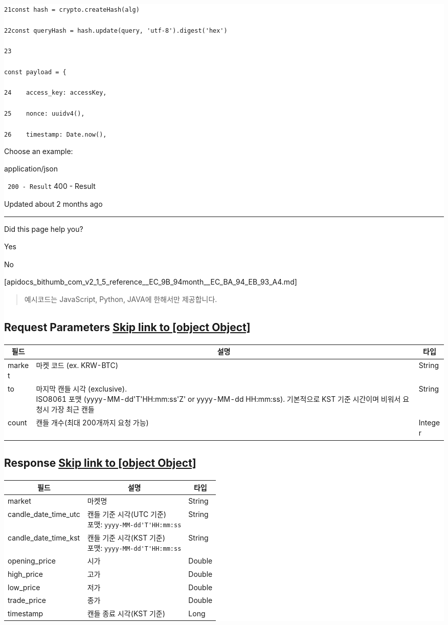 ```
21const hash = crypto.createHash(alg)

22const queryHash = hash.update(query, 'utf-8').digest('hex')

23

const payload = {

24    access_key: accessKey,

25    nonce: uuidv4(),

26    timestamp: Date.now(),

```

Choose an example:

application/json

`` 200 - Result`` 400 - Result

Updated about 2 months ago

* * *

Did this page help you?

Yes

No

[apidocs_bithumb_com_v2_1_5_reference__EC_9B_94month__EC_BA_94_EB_93_A4.md]
> 예시코드는 JavaScript, Python, JAVA에 한해서만 제공합니다.

## **Request Parameters**   [Skip link to [object Object]](https://apidocs.bithumb.com/v2.1.5/reference/%EC%9B%94month-%EC%BA%94%EB%93%A4\#request-parameters)

| 필드 | 설명 | 타입 |
| --- | --- | --- |
| market | 마켓 코드 (ex. KRW-BTC) | String |
| to | 마지막 캔들 시각 (exclusive).<br>ISO8061 포맷 (yyyy-MM-dd'T'HH:mm:ss'Z' or yyyy-MM-dd HH:mm:ss). 기본적으로 KST 기준 시간이며 비워서 요청시 가장 최근 캔들 | String |
| count | 캔들 개수(최대 200개까지 요청 가능) | Integer |

## **Response**   [Skip link to [object Object]](https://apidocs.bithumb.com/v2.1.5/reference/%EC%9B%94month-%EC%BA%94%EB%93%A4\#response)

| 필드 | 설명 | 타입 |
| --- | --- | --- |
| market | 마켓명 | String |
| candle\_date\_time\_utc | 캔들 기준 시각(UTC 기준)<br>포맷: `yyyy-MM-dd'T'HH:mm:ss` | String |
| candle\_date\_time\_kst | 캔들 기준 시각(KST 기준)<br>포맷: `yyyy-MM-dd'T'HH:mm:ss` | String |
| opening\_price | 시가 | Double |
| high\_price | 고가 | Double |
| low\_price | 저가 | Double |
| trade\_price | 종가 | Double |
| timestamp | 캔들 종료 시각(KST 기준) | Long |